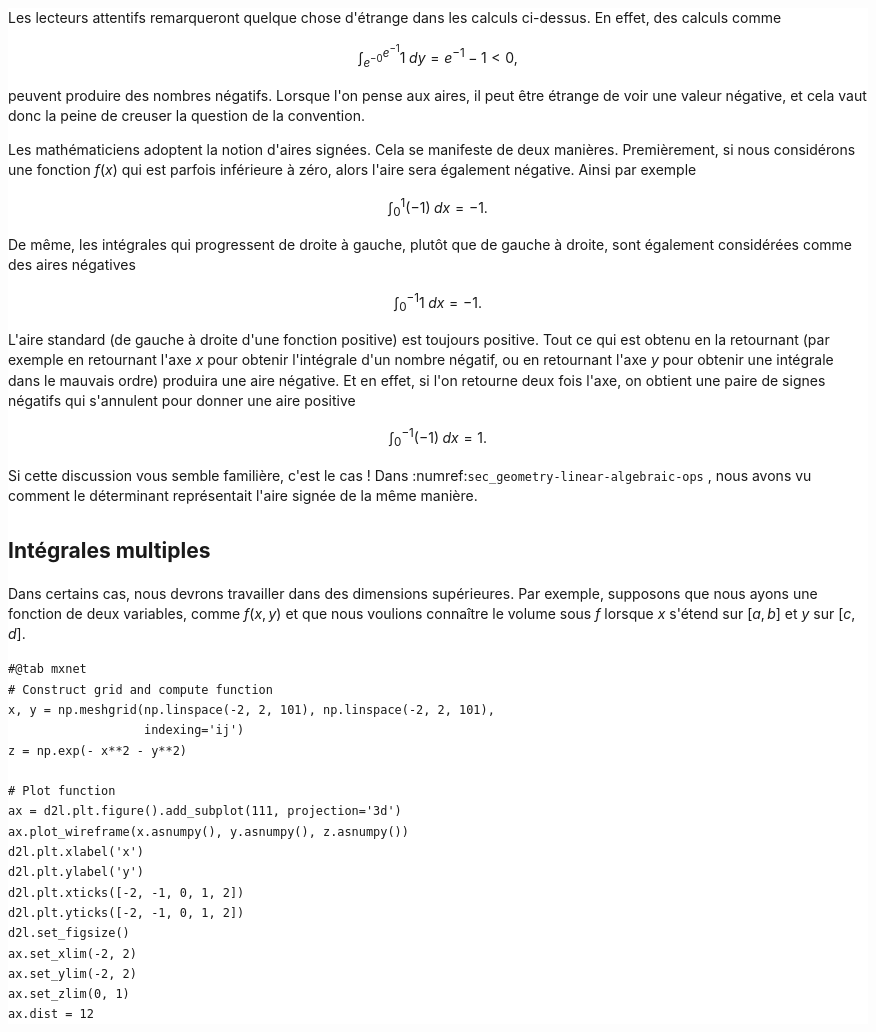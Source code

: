 Les lecteurs attentifs remarqueront quelque chose d'étrange dans les calculs ci-dessus.  En effet, des calculs comme

$$
\int_{e^{-0}}^{e^{-1}} 1 \; dy = e^{-1} -1 < 0,
$$

peuvent produire des nombres négatifs.  Lorsque l'on pense aux aires, il peut être étrange de voir une valeur négative, et cela vaut donc la peine de creuser la question de la convention.

Les mathématiciens adoptent la notion d'aires signées.  Cela se manifeste de deux manières.  Premièrement, si nous considérons une fonction $f(x)$ qui est parfois inférieure à zéro, alors l'aire sera également négative.  Ainsi par exemple

$$
\int_0^{1} (-1)\;dx = -1.
$$

De même, les intégrales qui progressent de droite à gauche, plutôt que de gauche à droite, sont également considérées comme des aires négatives

$$
\int_0^{-1} 1\; dx = -1.
$$

L'aire standard (de gauche à droite d'une fonction positive) est toujours positive.  Tout ce qui est obtenu en la retournant (par exemple en retournant l'axe $x$ pour obtenir l'intégrale d'un nombre négatif, ou en retournant l'axe $y$ pour obtenir une intégrale dans le mauvais ordre) produira une aire négative.  Et en effet, si l'on retourne deux fois l'axe, on obtient une paire de signes négatifs qui s'annulent pour donner une aire positive

$$
\int_0^{-1} (-1)\;dx =  1.
$$

Si cette discussion vous semble familière, c'est le cas !  Dans :numref:`sec_geometry-linear-algebraic-ops` , nous avons vu comment le déterminant représentait l'aire signée de la même manière.

## Intégrales multiples
Dans certains cas, nous devrons travailler dans des dimensions supérieures.  Par exemple, supposons que nous ayons une fonction de deux variables, comme $f(x, y)$ et que nous voulions connaître le volume sous $f$ lorsque $x$ s'étend sur $[a, b]$ et $y$ sur $[c, d]$.

```{.python .input}
#@tab mxnet
# Construct grid and compute function
x, y = np.meshgrid(np.linspace(-2, 2, 101), np.linspace(-2, 2, 101),
                   indexing='ij')
z = np.exp(- x**2 - y**2)

# Plot function
ax = d2l.plt.figure().add_subplot(111, projection='3d')
ax.plot_wireframe(x.asnumpy(), y.asnumpy(), z.asnumpy())
d2l.plt.xlabel('x')
d2l.plt.ylabel('y')
d2l.plt.xticks([-2, -1, 0, 1, 2])
d2l.plt.yticks([-2, -1, 0, 1, 2])
d2l.set_figsize()
ax.set_xlim(-2, 2)
ax.set_ylim(-2, 2)
ax.set_zlim(0, 1)
ax.dist = 12
```
